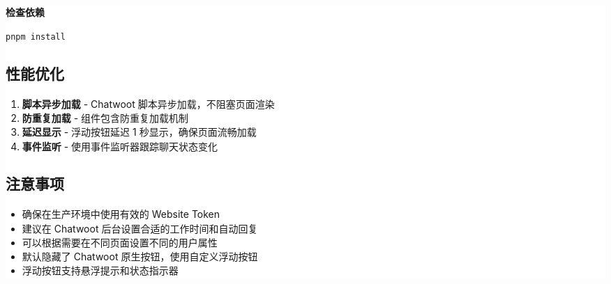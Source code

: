**检查依赖**
```bash
pnpm install
```

## 性能优化

1. **脚本异步加载** - Chatwoot 脚本异步加载，不阻塞页面渲染
2. **防重复加载** - 组件包含防重复加载机制
3. **延迟显示** - 浮动按钮延迟 1 秒显示，确保页面流畅加载
4. **事件监听** - 使用事件监听器跟踪聊天状态变化

## 注意事项

- 确保在生产环境中使用有效的 Website Token
- 建议在 Chatwoot 后台设置合适的工作时间和自动回复
- 可以根据需要在不同页面设置不同的用户属性
- 默认隐藏了 Chatwoot 原生按钮，使用自定义浮动按钮
- 浮动按钮支持悬浮提示和状态指示器 